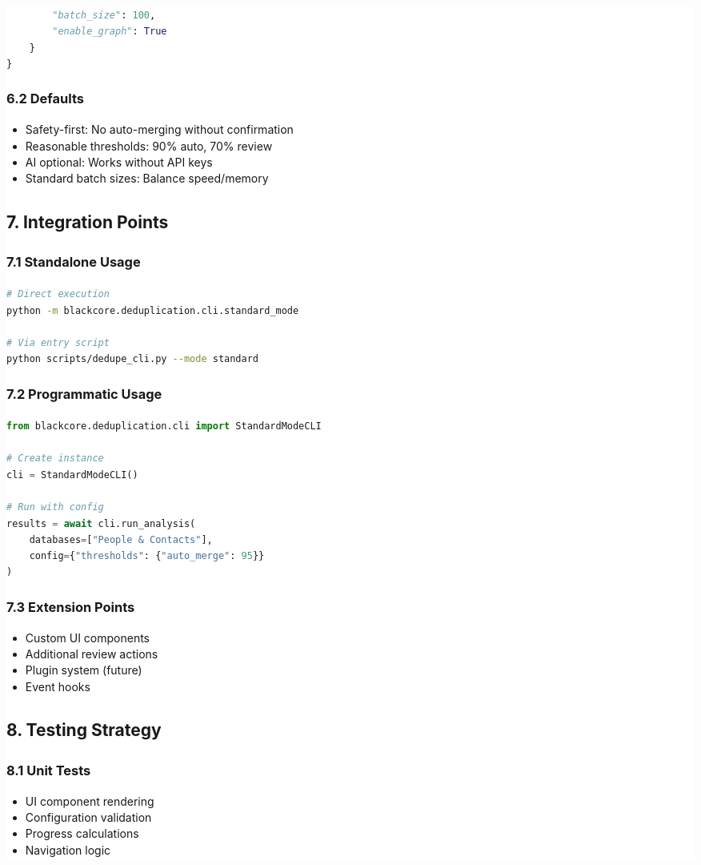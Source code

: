 ```python
        "batch_size": 100,
        "enable_graph": True
    }
}
```

### 6.2 Defaults
- Safety-first: No auto-merging without confirmation
- Reasonable thresholds: 90% auto, 70% review
- AI optional: Works without API keys
- Standard batch sizes: Balance speed/memory

## 7. Integration Points

### 7.1 Standalone Usage
```bash
# Direct execution
python -m blackcore.deduplication.cli.standard_mode

# Via entry script
python scripts/dedupe_cli.py --mode standard
```

### 7.2 Programmatic Usage
```python
from blackcore.deduplication.cli import StandardModeCLI

# Create instance
cli = StandardModeCLI()

# Run with config
results = await cli.run_analysis(
    databases=["People & Contacts"],
    config={"thresholds": {"auto_merge": 95}}
)
```

### 7.3 Extension Points
- Custom UI components
- Additional review actions
- Plugin system (future)
- Event hooks

## 8. Testing Strategy

### 8.1 Unit Tests
- UI component rendering
- Configuration validation
- Progress calculations
- Navigation logic
